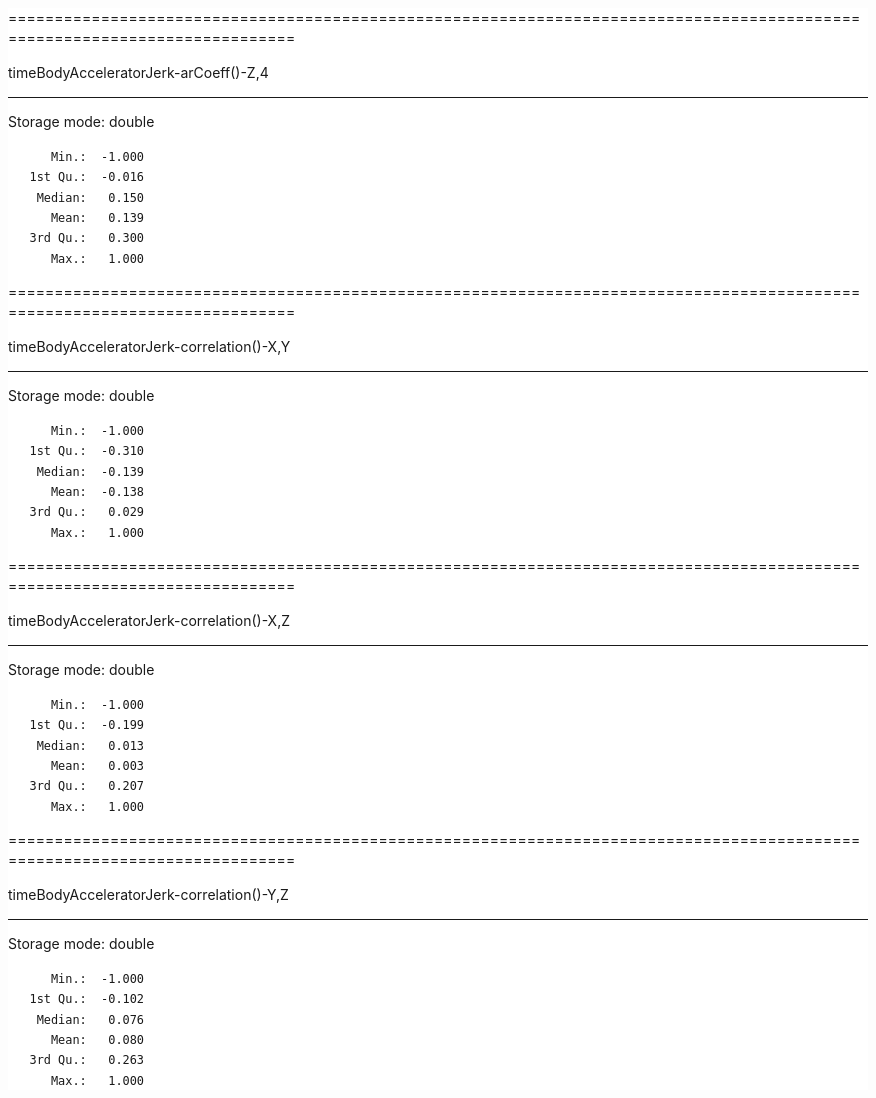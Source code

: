 ===========================================================================================================================

   timeBodyAcceleratorJerk-arCoeff()-Z,4

---------------------------------------------------------------------------------------------------------------------------

   Storage mode: double

          Min.:  -1.000
       1st Qu.:  -0.016
        Median:   0.150
          Mean:   0.139
       3rd Qu.:   0.300
          Max.:   1.000

===========================================================================================================================

   timeBodyAcceleratorJerk-correlation()-X,Y

---------------------------------------------------------------------------------------------------------------------------

   Storage mode: double

          Min.:  -1.000
       1st Qu.:  -0.310
        Median:  -0.139
          Mean:  -0.138
       3rd Qu.:   0.029
          Max.:   1.000

===========================================================================================================================

   timeBodyAcceleratorJerk-correlation()-X,Z

---------------------------------------------------------------------------------------------------------------------------

   Storage mode: double

          Min.:  -1.000
       1st Qu.:  -0.199
        Median:   0.013
          Mean:   0.003
       3rd Qu.:   0.207
          Max.:   1.000

===========================================================================================================================

   timeBodyAcceleratorJerk-correlation()-Y,Z

---------------------------------------------------------------------------------------------------------------------------

   Storage mode: double

          Min.:  -1.000
       1st Qu.:  -0.102
        Median:   0.076
          Mean:   0.080
       3rd Qu.:   0.263
          Max.:   1.000
